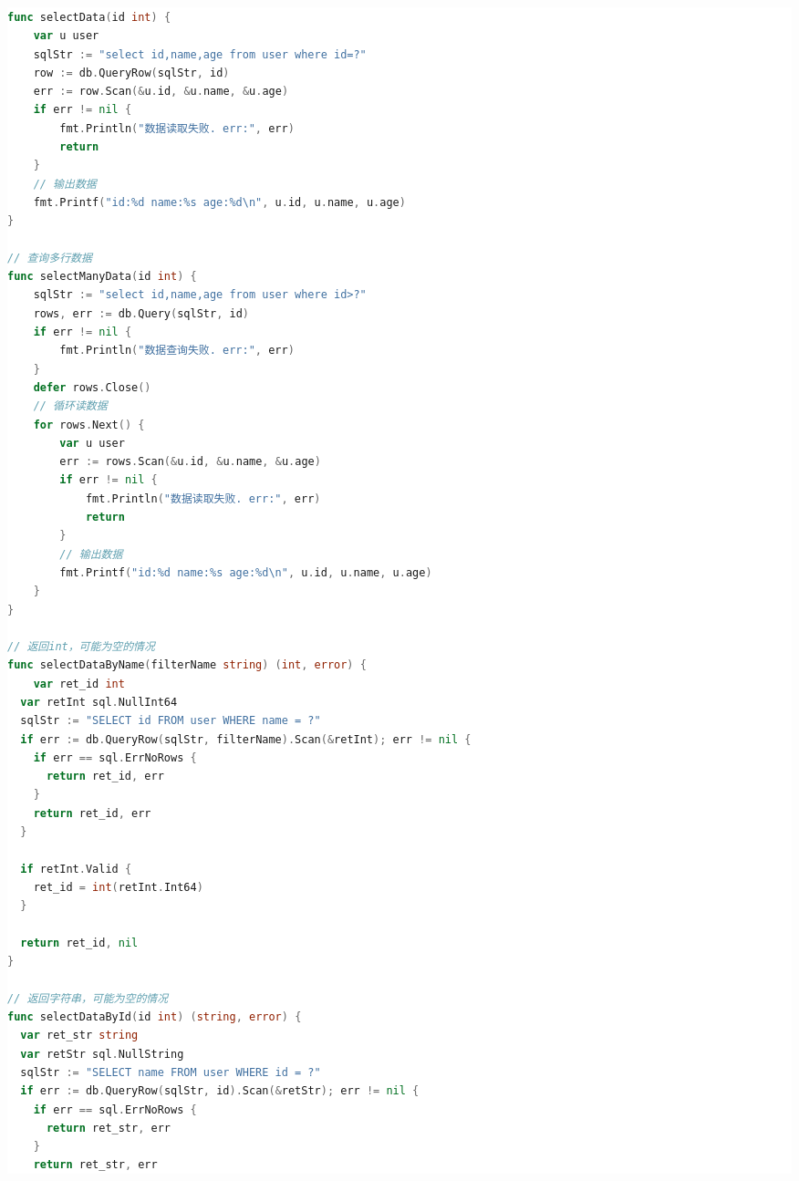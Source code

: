 ```go
func selectData(id int) {
	var u user
	sqlStr := "select id,name,age from user where id=?"
	row := db.QueryRow(sqlStr, id)
	err := row.Scan(&u.id, &u.name, &u.age)
	if err != nil {
		fmt.Println("数据读取失败. err:", err)
		return
	}
	// 输出数据
	fmt.Printf("id:%d name:%s age:%d\n", u.id, u.name, u.age)
}

// 查询多行数据
func selectManyData(id int) {
	sqlStr := "select id,name,age from user where id>?"
	rows, err := db.Query(sqlStr, id)
	if err != nil {
		fmt.Println("数据查询失败. err:", err)
	}
	defer rows.Close()
	// 循环读数据
	for rows.Next() {
		var u user
		err := rows.Scan(&u.id, &u.name, &u.age)
		if err != nil {
			fmt.Println("数据读取失败. err:", err)
			return
		}
		// 输出数据
		fmt.Printf("id:%d name:%s age:%d\n", u.id, u.name, u.age)
	}
}

// 返回int，可能为空的情况
func selectDataByName(filterName string) (int, error) {
	var ret_id int
  var retInt sql.NullInt64
  sqlStr := "SELECT id FROM user WHERE name = ?"
  if err := db.QueryRow(sqlStr, filterName).Scan(&retInt); err != nil {
    if err == sql.ErrNoRows {
      return ret_id, err
    }
    return ret_id, err
  }

  if retInt.Valid {
    ret_id = int(retInt.Int64)
  }
  
  return ret_id, nil
}

// 返回字符串，可能为空的情况
func selectDataById(id int) (string, error) {
  var ret_str string
  var retStr sql.NullString
  sqlStr := "SELECT name FROM user WHERE id = ?"
  if err := db.QueryRow(sqlStr, id).Scan(&retStr); err != nil {
    if err == sql.ErrNoRows {
      return ret_str, err
    }
    return ret_str, err
```